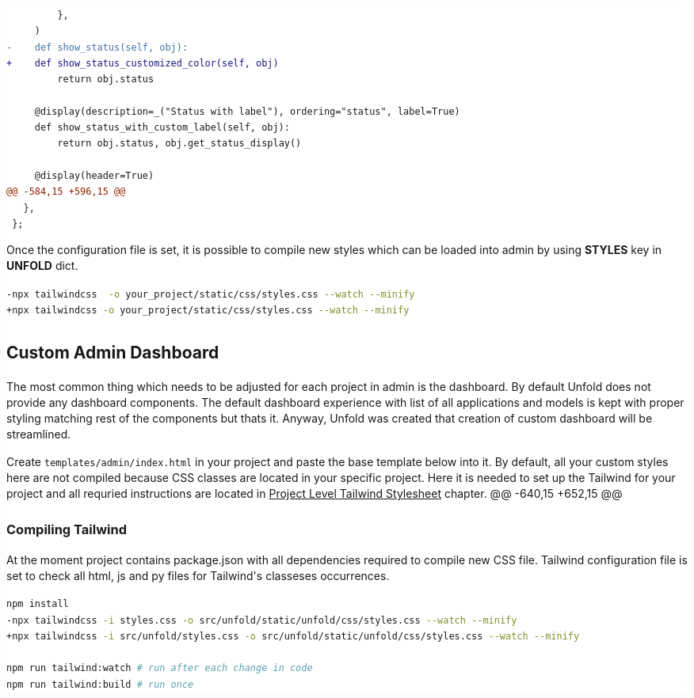 ```diff
         },
     )
-    def show_status(self, obj):
+    def show_status_customized_color(self, obj)
         return obj.status
 
     @display(description=_("Status with label"), ordering="status", label=True)
     def show_status_with_custom_label(self, obj):
         return obj.status, obj.get_status_display()
 
     @display(header=True)
@@ -584,15 +596,15 @@
   },
 };
 ```
 
 Once the configuration file is set, it is possible to compile new styles which can be loaded into admin by using **STYLES** key in **UNFOLD** dict.
 
 ```bash
-npx tailwindcss  -o your_project/static/css/styles.css --watch --minify
+npx tailwindcss -o your_project/static/css/styles.css --watch --minify
 ```
 
 ## Custom Admin Dashboard
 
 The most common thing which needs to be adjusted for each project in admin is the dashboard. By default Unfold does not provide any dashboard components. The default dashboard experience with list of all applications and models is kept with proper styling matching rest of the components but thats it. Anyway, Unfold was created that creation of custom dashboard will be streamlined.
 
 Create `templates/admin/index.html` in your project and paste the base template below into it. By default, all your custom styles here are not compiled because CSS classes are located in your specific project. Here it is needed to set up the Tailwind for your project and all requried instructions are located in [Project Level Tailwind Stylesheet](#project-level-tailwind-stylesheet) chapter.
@@ -640,15 +652,15 @@
 
 ### Compiling Tailwind
 
 At the moment project contains package.json with all dependencies required to compile new CSS file. Tailwind configuration file is set to check all html, js and py files for Tailwind's classeses occurrences.
 
 ```bash
 npm install
-npx tailwindcss -i styles.css -o src/unfold/static/unfold/css/styles.css --watch --minify
+npx tailwindcss -i src/unfold/styles.css -o src/unfold/static/unfold/css/styles.css --watch --minify
 
 npm run tailwind:watch # run after each change in code
 npm run tailwind:build # run once
 ```
 